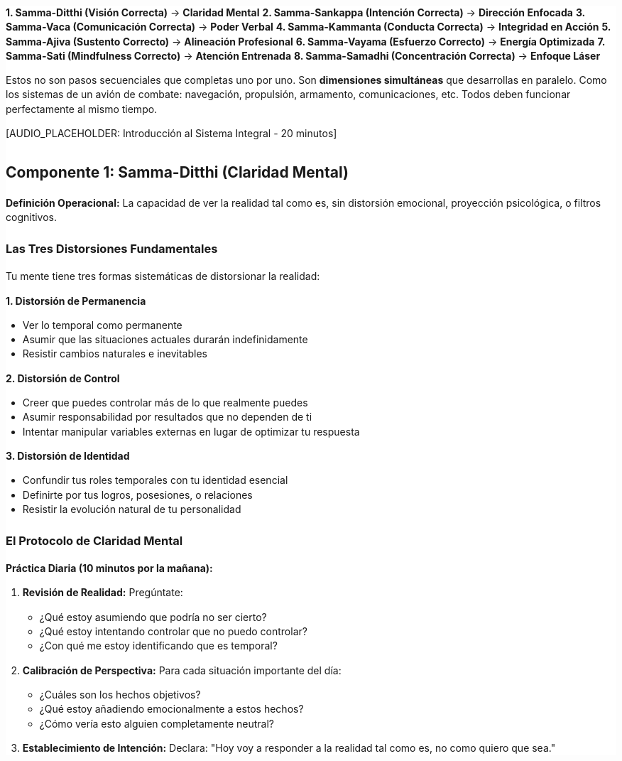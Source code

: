 **1. Samma-Ditthi (Visión Correcta)** → **Claridad Mental**
**2. Samma-Sankappa (Intención Correcta)** → **Dirección Enfocada**
**3. Samma-Vaca (Comunicación Correcta)** → **Poder Verbal**
**4. Samma-Kammanta (Conducta Correcta)** → **Integridad en Acción**
**5. Samma-Ajiva (Sustento Correcto)** → **Alineación Profesional**
**6. Samma-Vayama (Esfuerzo Correcto)** → **Energía Optimizada**
**7. Samma-Sati (Mindfulness Correcto)** → **Atención Entrenada**
**8. Samma-Samadhi (Concentración Correcta)** → **Enfoque Láser**

Estos no son pasos secuenciales que completas uno por uno. Son **dimensiones simultáneas** que desarrollas en paralelo. Como los sistemas de un avión de combate: navegación, propulsión, armamento, comunicaciones, etc. Todos deben funcionar perfectamente al mismo tiempo.

[AUDIO_PLACEHOLDER: Introducción al Sistema Integral - 20 minutos]

## Componente 1: Samma-Ditthi (Claridad Mental)

**Definición Operacional:** La capacidad de ver la realidad tal como es, sin distorsión emocional, proyección psicológica, o filtros cognitivos.

### Las Tres Distorsiones Fundamentales

Tu mente tiene tres formas sistemáticas de distorsionar la realidad:

**1. Distorsión de Permanencia**
- Ver lo temporal como permanente
- Asumir que las situaciones actuales durarán indefinidamente
- Resistir cambios naturales e inevitables

**2. Distorsión de Control**
- Creer que puedes controlar más de lo que realmente puedes
- Asumir responsabilidad por resultados que no dependen de ti
- Intentar manipular variables externas en lugar de optimizar tu respuesta

**3. Distorsión de Identidad**
- Confundir tus roles temporales con tu identidad esencial
- Definirte por tus logros, posesiones, o relaciones
- Resistir la evolución natural de tu personalidad

### El Protocolo de Claridad Mental

**Práctica Diaria (10 minutos por la mañana):**

1. **Revisión de Realidad:** Pregúntate:
   - ¿Qué estoy asumiendo que podría no ser cierto?
   - ¿Qué estoy intentando controlar que no puedo controlar?
   - ¿Con qué me estoy identificando que es temporal?

2. **Calibración de Perspectiva:** Para cada situación importante del día:
   - ¿Cuáles son los hechos objetivos?
   - ¿Qué estoy añadiendo emocionalmente a estos hechos?
   - ¿Cómo vería esto alguien completamente neutral?

3. **Establecimiento de Intención:** Declara:
   "Hoy voy a responder a la realidad tal como es, no como quiero que sea."
